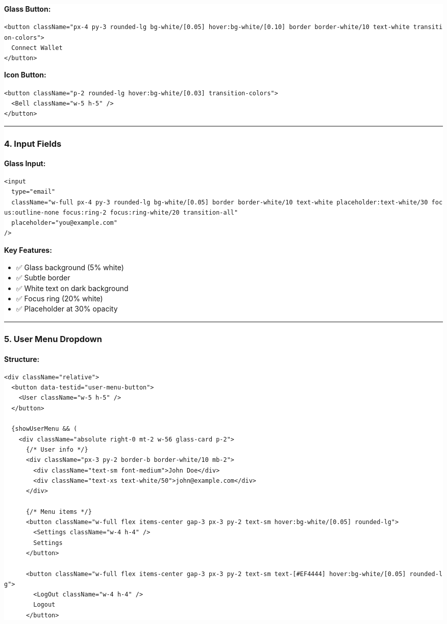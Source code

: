 **Glass Button:**
```tsx
<button className="px-4 py-3 rounded-lg bg-white/[0.05] hover:bg-white/[0.10] border border-white/10 text-white transition-colors">
  Connect Wallet
</button>
```

**Icon Button:**
```tsx
<button className="p-2 rounded-lg hover:bg-white/[0.03] transition-colors">
  <Bell className="w-5 h-5" />
</button>
```

---

### 4. Input Fields

**Glass Input:**
```tsx
<input
  type="email"
  className="w-full px-4 py-3 rounded-lg bg-white/[0.05] border border-white/10 text-white placeholder:text-white/30 focus:outline-none focus:ring-2 focus:ring-white/20 transition-all"
  placeholder="you@example.com"
/>
```

**Key Features:**
- ✅ Glass background (5% white)
- ✅ Subtle border
- ✅ White text on dark background
- ✅ Focus ring (20% white)
- ✅ Placeholder at 30% opacity

---

### 5. User Menu Dropdown

**Structure:**
```tsx
<div className="relative">
  <button data-testid="user-menu-button">
    <User className="w-5 h-5" />
  </button>

  {showUserMenu && (
    <div className="absolute right-0 mt-2 w-56 glass-card p-2">
      {/* User info */}
      <div className="px-3 py-2 border-b border-white/10 mb-2">
        <div className="text-sm font-medium">John Doe</div>
        <div className="text-xs text-white/50">john@example.com</div>
      </div>

      {/* Menu items */}
      <button className="w-full flex items-center gap-3 px-3 py-2 text-sm hover:bg-white/[0.05] rounded-lg">
        <Settings className="w-4 h-4" />
        Settings
      </button>

      <button className="w-full flex items-center gap-3 px-3 py-2 text-sm text-[#EF4444] hover:bg-white/[0.05] rounded-lg">
        <LogOut className="w-4 h-4" />
        Logout
      </button>
```